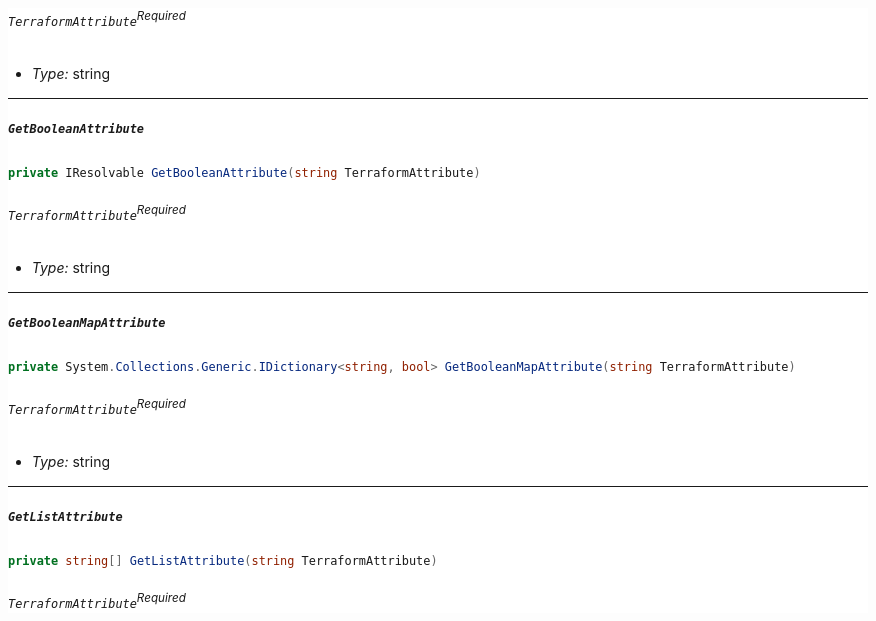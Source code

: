 ###### `TerraformAttribute`<sup>Required</sup> <a name="TerraformAttribute" id="@cdktf/provider-cloudflare.originCaCertificate.OriginCaCertificate.getAnyMapAttribute.parameter.terraformAttribute"></a>

- *Type:* string

---

##### `GetBooleanAttribute` <a name="GetBooleanAttribute" id="@cdktf/provider-cloudflare.originCaCertificate.OriginCaCertificate.getBooleanAttribute"></a>

```csharp
private IResolvable GetBooleanAttribute(string TerraformAttribute)
```

###### `TerraformAttribute`<sup>Required</sup> <a name="TerraformAttribute" id="@cdktf/provider-cloudflare.originCaCertificate.OriginCaCertificate.getBooleanAttribute.parameter.terraformAttribute"></a>

- *Type:* string

---

##### `GetBooleanMapAttribute` <a name="GetBooleanMapAttribute" id="@cdktf/provider-cloudflare.originCaCertificate.OriginCaCertificate.getBooleanMapAttribute"></a>

```csharp
private System.Collections.Generic.IDictionary<string, bool> GetBooleanMapAttribute(string TerraformAttribute)
```

###### `TerraformAttribute`<sup>Required</sup> <a name="TerraformAttribute" id="@cdktf/provider-cloudflare.originCaCertificate.OriginCaCertificate.getBooleanMapAttribute.parameter.terraformAttribute"></a>

- *Type:* string

---

##### `GetListAttribute` <a name="GetListAttribute" id="@cdktf/provider-cloudflare.originCaCertificate.OriginCaCertificate.getListAttribute"></a>

```csharp
private string[] GetListAttribute(string TerraformAttribute)
```

###### `TerraformAttribute`<sup>Required</sup> <a name="TerraformAttribute" id="@cdktf/provider-cloudflare.originCaCertificate.OriginCaCertificate.getListAttribute.parameter.terraformAttribute"></a>
